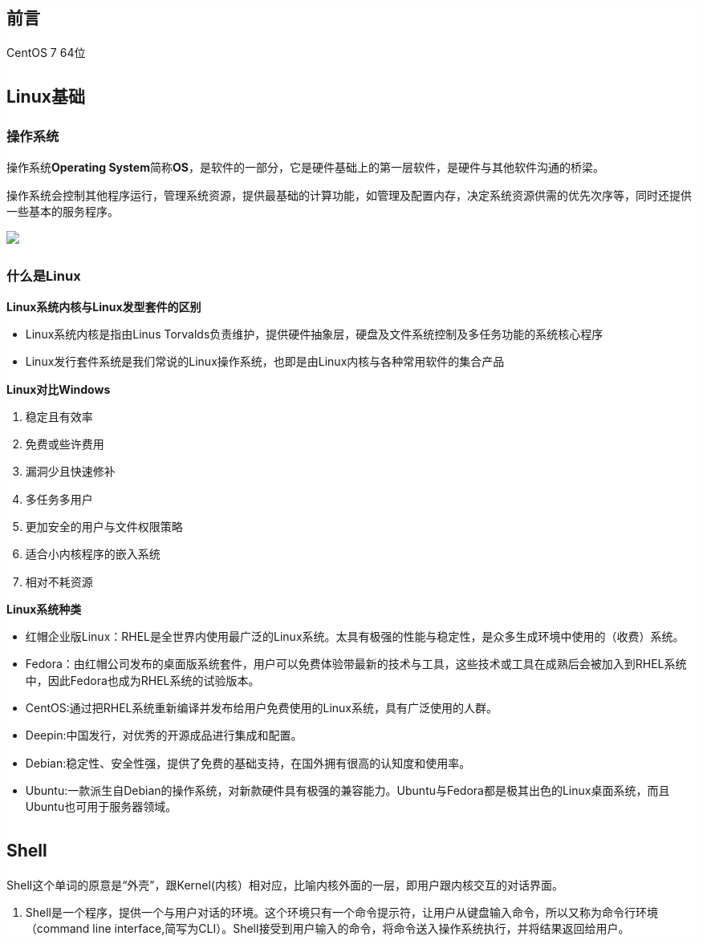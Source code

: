 ## 前言

CentOS 7 64位

## Linux基础

### 操作系统

操作系统**Operating System**简称**OS**，是软件的一部分，它是硬件基础上的第一层软件，是硬件与其他软件沟通的桥梁。

操作系统会控制其他程序运行，管理系统资源，提供最基础的计算功能，如管理及配置内存，决定系统资源供需的优先次序等，同时还提供一些基本的服务程序。

![](https://p3-juejin.byteimg.com/tos-cn-i-k3u1fbpfcp/c17c21686f21413085f3e32c85a19443~tplv-k3u1fbpfcp-zoom-in-crop-mark:3024:0:0:0.awebp)

### 什么是Linux

**Linux系统内核与Linux发型套件的区别**

- Linux系统内核是指由Linus Torvalds负责维护，提供硬件抽象层，硬盘及文件系统控制及多任务功能的系统核心程序

- Linux发行套件系统是我们常说的Linux操作系统，也即是由Linux内核与各种常用软件的集合产品

**Linux对比Windows**

1. 稳定且有效率

2. 免费或些许费用

3. 漏洞少且快速修补

4. 多任务多用户

5. 更加安全的用户与文件权限策略

6. 适合小内核程序的嵌入系统

7. 相对不耗资源

**Linux系统种类**

- 红帽企业版Linux：RHEL是全世界内使用最广泛的Linux系统。太具有极强的性能与稳定性，是众多生成环境中使用的（收费）系统。

- Fedora：由红帽公司发布的桌面版系统套件，用户可以免费体验带最新的技术与工具，这些技术或工具在成熟后会被加入到RHEL系统中，因此Fedora也成为RHEL系统的试验版本。

- CentOS:通过把RHEL系统重新编译并发布给用户免费使用的Linux系统，具有广泛使用的人群。

- Deepin:中国发行，对优秀的开源成品进行集成和配置。

- Debian:稳定性、安全性强，提供了免费的基础支持，在国外拥有很高的认知度和使用率。

- Ubuntu:一款派生自Debian的操作系统，对新款硬件具有极强的兼容能力。Ubuntu与Fedora都是极其出色的Linux桌面系统，而且Ubuntu也可用于服务器领域。

## Shell

Shell这个单词的原意是“外壳”，跟Kernel(内核）相对应，比喻内核外面的一层，即用户跟内核交互的对话界面。

1. Shell是一个程序，提供一个与用户对话的环境。这个环境只有一个命令提示符，让用户从键盘输入命令，所以又称为命令行环境（command line interface,简写为CLI）。Shell接受到用户输入的命令，将命令送入操作系统执行，并将结果返回给用户。
